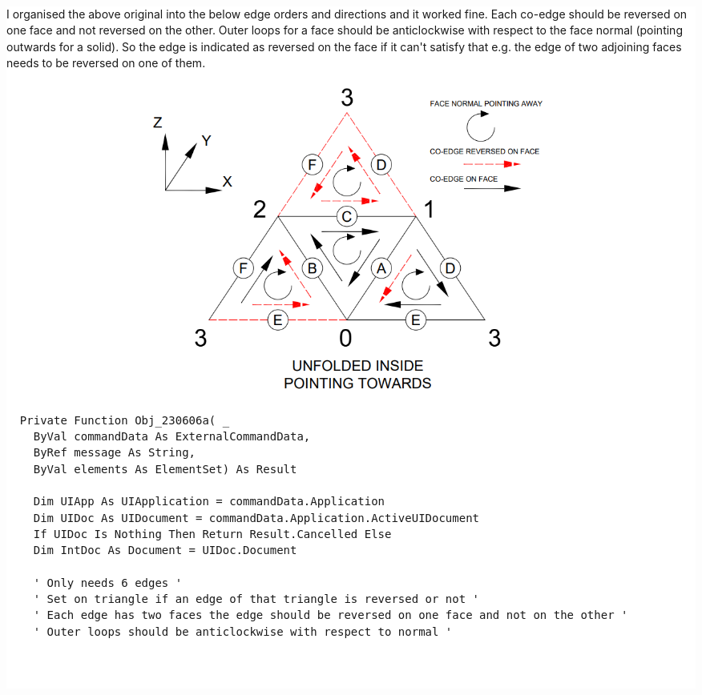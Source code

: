 I organised the above original into the below edge orders and directions and it worked fine. Each co-edge should be reversed on one face and not reversed on the other. Outer loops for a face should be anticlockwise with respect to the face normal (pointing outwards for a solid). So the edge is indicated as reversed on the face if it can't satisfy that e.g. the edge of two adjoining faces needs to be reversed on one of them.

<center>
<img src="img/rpt_brep_organisation.png" alt="BRep organisation" title="BRep organisation" width="500"/> 
</center>

<pre class="prettyprint">
  Private Function Obj_230606a( _
    ByVal commandData As ExternalCommandData,
    ByRef message As String,
    ByVal elements As ElementSet) As Result

    Dim UIApp As UIApplication = commandData.Application
    Dim UIDoc As UIDocument = commandData.Application.ActiveUIDocument
    If UIDoc Is Nothing Then Return Result.Cancelled Else
    Dim IntDoc As Document = UIDoc.Document

    ' Only needs 6 edges '
    ' Set on triangle if an edge of that triangle is reversed or not '
    ' Each edge has two faces the edge should be reversed on one face and not on the other '
    ' Outer loops should be anticlockwise with respect to normal '
